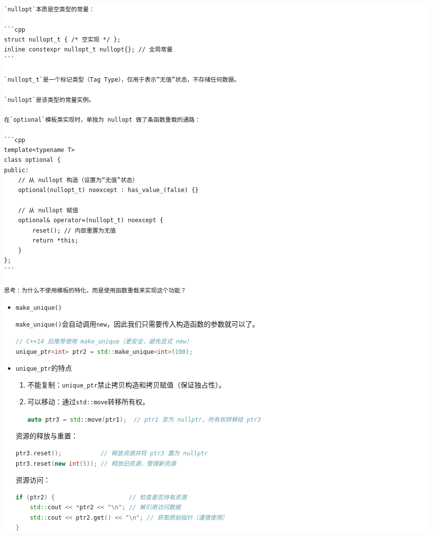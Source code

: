     `nullopt`本质是空类型的常量：

    ```cpp
    struct nullopt_t { /* 空实现 */ };
    inline constexpr nullopt_t nullopt{}; // 全局常量
    ```

    `nullopt_t`是一个标记类型（Tag Type），仅用于表示“无值”状态，不存储任何数据。

    `nullopt`是该类型的常量实例。

    在`optional`模板类实现时，单独为 nullopt 做了条函数重载的通路：

    ```cpp
    template<typename T>
    class optional {
    public:
        // 从 nullopt 构造（设置为“无值”状态）
        optional(nullopt_t) noexcept : has_value_(false) {}

        // 从 nullopt 赋值
        optional& operator=(nullopt_t) noexcept {
            reset(); // 内部重置为无值
            return *this;
        }
    };
    ```

    思考：为什么不使用模板的特化，而是使用函数重载来实现这个功能？

* `make_unique()`

    `make_unique()`会自动调用`new`，因此我们只需要传入构造函数的参数就可以了。

    ```cpp
    // C++14 后推荐使用 make_unique（更安全，避免显式 new）
    unique_ptr<int> ptr2 = std::make_unique<int>(100);
    ```

* `unique_ptr`的特点

    1. 不能复制：`unique_ptr`禁止拷贝构造和拷贝赋值（保证独占性）。

    2. 可以移动：通过`std::move`转移所有权。

        ```cpp
        auto ptr3 = std::move(ptr1);  // ptr1 变为 nullptr，所有权转移给 ptr3
        ```

    资源的释放与重置：

    ```cpp
    ptr3.reset();           // 释放资源并将 ptr3 置为 nullptr
    ptr3.reset(new int(5)); // 释放旧资源，管理新资源
    ```

    资源访问：

    ```cpp
    if (ptr2) {                     // 检查是否持有资源
        std::cout << *ptr2 << "\n"; // 解引用访问数据
        std::cout << ptr2.get() << "\n"; // 获取原始指针（谨慎使用）
    }
    ```
